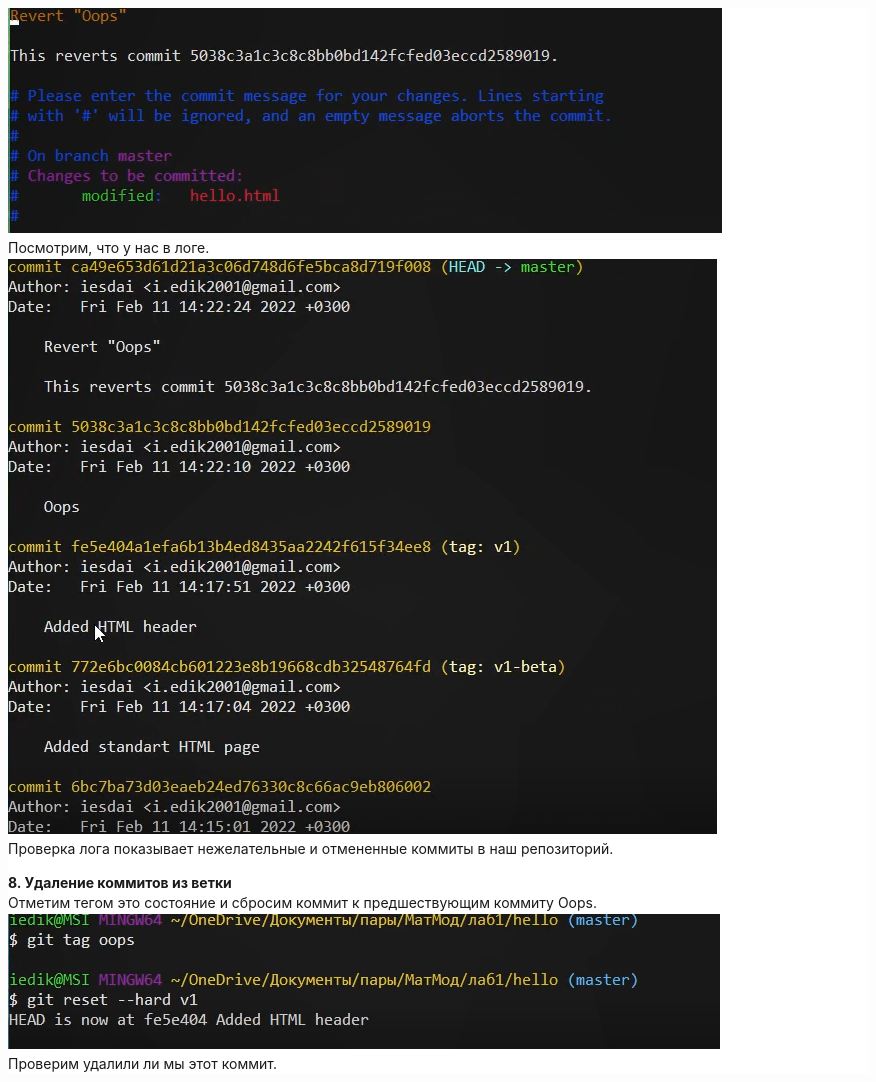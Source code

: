 ![редактор](images/image35.png)  
Посмотрим, что у нас в логе.  
![просмотр лога](images/image37.png)  
Проверка лога показывает нежелательные и отмененные коммиты в наш репозиторий.  

**8. Удаление коммитов из ветки**  
Отметим тегом это состояние и сбросим коммит к предшествующим коммиту Oops.    
![отметка тегом и сброс коммита](images/image38.png)    
Проверим  удалили ли мы этот коммит.  